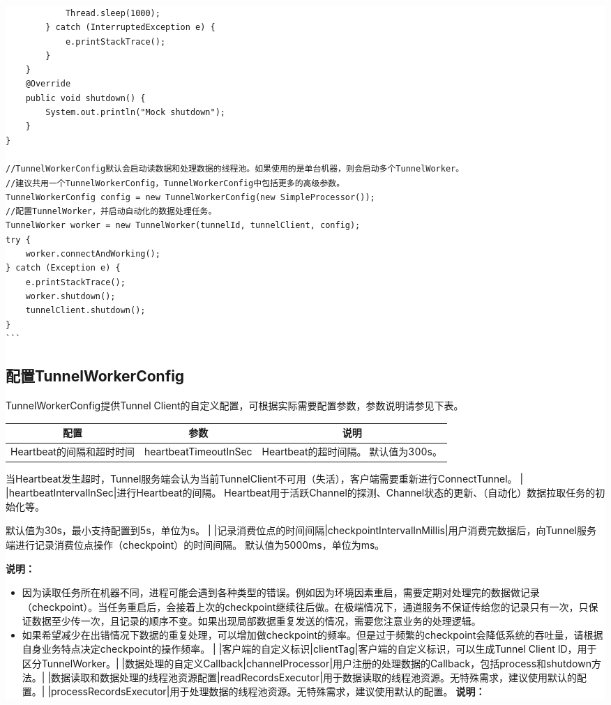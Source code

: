                 Thread.sleep(1000);
            } catch (InterruptedException e) {
                e.printStackTrace();
            }
        }
        @Override
        public void shutdown() {
            System.out.println("Mock shutdown");
        }
    }
    
    //TunnelWorkerConfig默认会启动读数据和处理数据的线程池。如果使用的是单台机器，则会启动多个TunnelWorker。
    //建议共用一个TunnelWorkerConfig，TunnelWorkerConfig中包括更多的高级参数。
    TunnelWorkerConfig config = new TunnelWorkerConfig(new SimpleProcessor());
    //配置TunnelWorker，并启动自动化的数据处理任务。
    TunnelWorker worker = new TunnelWorker(tunnelId, tunnelClient, config);
    try {
        worker.connectAndWorking();
    } catch (Exception e) {
        e.printStackTrace();
        worker.shutdown();
        tunnelClient.shutdown();
    }
    ```


## 配置TunnelWorkerConfig

TunnelWorkerConfig提供Tunnel Client的自定义配置，可根据实际需要配置参数，参数说明请参见下表。

|配置|参数|说明|
|--|--|--|
|Heartbeat的间隔和超时时间|heartbeatTimeoutInSec|Heartbeat的超时间隔。 默认值为300s。

当Heartbeat发生超时，Tunnel服务端会认为当前TunnelClient不可用（失活），客户端需要重新进行ConnectTunnel。 |
|heartbeatIntervalInSec|进行Heartbeat的间隔。 Heartbeat用于活跃Channel的探测、Channel状态的更新、（自动化）数据拉取任务的初始化等。

默认值为30s，最小支持配置到5s，单位为s。 |
|记录消费位点的时间间隔|checkpointIntervalInMillis|用户消费完数据后，向Tunnel服务端进行记录消费位点操作（checkpoint）的时间间隔。 默认值为5000ms，单位为ms。

**说明：**

-   因为读取任务所在机器不同，进程可能会遇到各种类型的错误。例如因为环境因素重启，需要定期对处理完的数据做记录（checkpoint）。当任务重启后，会接着上次的checkpoint继续往后做。在极端情况下，通道服务不保证传给您的记录只有一次，只保证数据至少传一次，且记录的顺序不变。如果出现局部数据重复发送的情况，需要您注意业务的处理逻辑。
-   如果希望减少在出错情况下数据的重复处理，可以增加做checkpoint的频率。但是过于频繁的checkpoint会降低系统的吞吐量，请根据自身业务特点决定checkpoint的操作频率。 |
|客户端的自定义标识|clientTag|客户端的自定义标识，可以生成Tunnel Client ID，用于区分TunnelWorker。|
|数据处理的自定义Callback|channelProcessor|用户注册的处理数据的Callback，包括process和shutdown方法。|
|数据读取和数据处理的线程池资源配置|readRecordsExecutor|用于数据读取的线程池资源。无特殊需求，建议使用默认的配置。|
|processRecordsExecutor|用于处理数据的线程池资源。无特殊需求，建议使用默认的配置。 **说明：**
